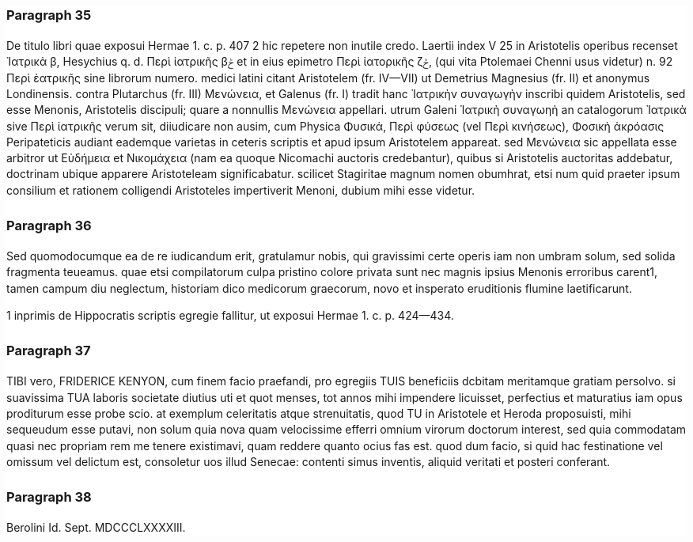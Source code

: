 
### Paragraph 35

<p>De titulo libri quae exposui Hermae 1. c. p. 407 2 hic repetere non
inutile credo. Laertii index V 25 in Aristotelis operibus recenset Ἰατρικὰ
β, Hesychius q. d. Περὶ ἰατρικῆς βݲ et in eius epimetro Περὶ ἰατορικῆς ζݲ,
(qui vita Ptolemaei Chenni usus videtur) n. 92 Περὶ ἐατρικῆς sine librorum
numero. medici latini citant Aristotelem (fr. IV—VII) ut Demetrius Magnesius
(fr. II) et anonymus Londinensis. contra Plutarchus (fr. III) Μενώνεια, et Galenus
(fr. I) tradit hanc Ἰατρικὴν συναγωγὴν inscribi quidem Aristotelis, sed
esse Menonis, Aristotelis discipuli; quare a nonnullis Μενώνεια appellari.
utrum Galeni Ἱατρικὴ συναγωηὴ an catalogorum Ἰατρικὰ sive Περὶ ἰατρικῆς
verum sit, diiudicare non ausim, cum Physica Φυσικά, Περὶ φύσεως (vel
Περὶ κινήσεως), Φοσικὴ ἀκρόασις Peripateticis audiant eademque varietas
in ceteris scriptis et apud ipsum Aristotelem appareat. sed Μενώνεια sic
appellata esse arbitror ut Εὐδήμεια et Νικομάχεια (nam ea quoque Nicomachi
auctoris credebantur), quibus si Aristotelis auctoritas addebatur,
doctrinam ubique apparere Aristoteleam significabatur. scilicet Stagiritae
magnum nomen obumhrat, etsi num quid praeter ipsum consilium et
rationem colligendi Aristoteles impertiverit Menoni, dubium mihi esse
videtur.</p>


### Paragraph 36

<p>Sed quomodocumque ea de re iudicandum erit, gratulamur nobis,
qui gravissimi certe operis iam non umbram solum, sed solida fragmenta
teueamus. quae etsi compilatorum culpa pristino colore privata sunt
nec magnis ipsius Menonis erroribus carent1, tamen campum diu neglectum,
historiam dico medicorum graecorum, novo et insperato eruditionis
flumine laetificarunt.</p>
<note type="footnote">1 inprimis de Hippocratis scriptis egregie fallitur, ut exposui Hermae 1. c.
p. 424—434.</note>

<pb n="XVII"/>


### Paragraph 37

<p>TIBI vero, FRIDERICE KENYON, cum finem facio praefandi, pro egregiis
TUIS beneficiis dcbitam meritamque gratiam persolvo. si suavissima TUA
laboris societate diutius uti et quot menses, tot annos mihi impendere
licuisset, perfectius et maturatius iam opus proditurum esse probe scio.
at exemplum celeritatis atque strenuitatis, quod TU in Aristotele et Heroda
proposuisti, mihi sequeudum esse putavi, non solum quia nova quam
velocissime efferri omnium virorum doctorum interest, sed quia commodatam
quasi nec propriam rem me tenere existimavi, quam reddere
quanto ocius fas est. quod dum facio, si quid hac festinatione vel
omissum vel delictum est, consoletur uos illud Senecae: contenti simus
inventis, aliquid veritati et posteri conferant.</p>


### Paragraph 38

<p>Berolini Id. Sept. MDCCCLXXXXIII.</p>

